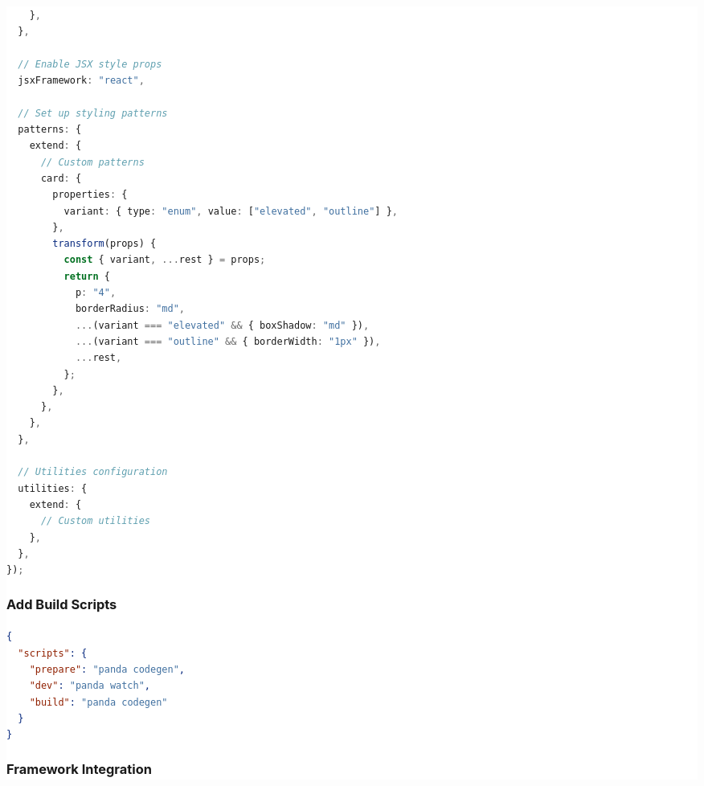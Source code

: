 ```ts
    },
  },

  // Enable JSX style props
  jsxFramework: "react",

  // Set up styling patterns
  patterns: {
    extend: {
      // Custom patterns
      card: {
        properties: {
          variant: { type: "enum", value: ["elevated", "outline"] },
        },
        transform(props) {
          const { variant, ...rest } = props;
          return {
            p: "4",
            borderRadius: "md",
            ...(variant === "elevated" && { boxShadow: "md" }),
            ...(variant === "outline" && { borderWidth: "1px" }),
            ...rest,
          };
        },
      },
    },
  },

  // Utilities configuration
  utilities: {
    extend: {
      // Custom utilities
    },
  },
});
```

### Add Build Scripts

```json
{
  "scripts": {
    "prepare": "panda codegen",
    "dev": "panda watch",
    "build": "panda codegen"
  }
}
```

### Framework Integration
